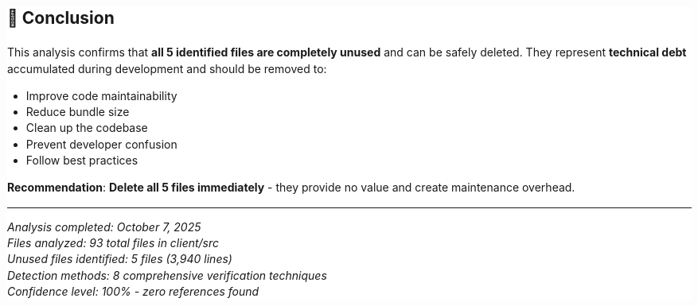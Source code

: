 
## 🎯 Conclusion

This analysis confirms that **all 5 identified files are completely unused** and can be safely deleted. They represent **technical debt** accumulated during development and should be removed to:

- Improve code maintainability
- Reduce bundle size
- Clean up the codebase
- Prevent developer confusion
- Follow best practices

**Recommendation**: **Delete all 5 files immediately** - they provide no value and create maintenance overhead.

---

*Analysis completed: October 7, 2025*  
*Files analyzed: 93 total files in client/src*  
*Unused files identified: 5 files (3,940 lines)*  
*Detection methods: 8 comprehensive verification techniques*  
*Confidence level: 100% - zero references found*
